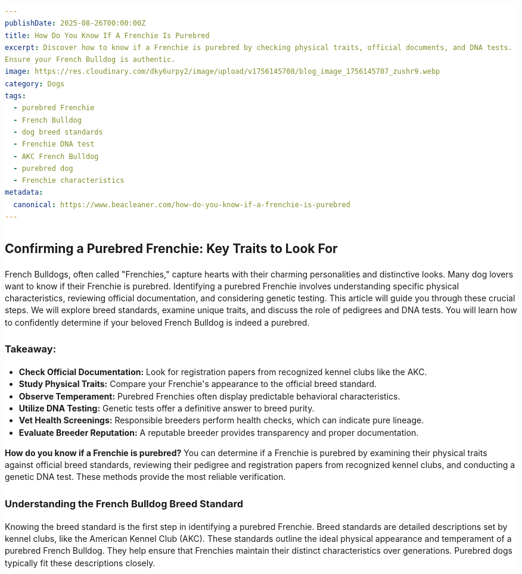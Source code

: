 ```yaml
---
publishDate: 2025-08-26T00:00:00Z
title: How Do You Know If A Frenchie Is Purebred
excerpt: Discover how to know if a Frenchie is purebred by checking physical traits, official documents, and DNA tests. Ensure your French Bulldog is authentic.
image: https://res.cloudinary.com/dky6urpy2/image/upload/v1756145708/blog_image_1756145707_zushr9.webp
category: Dogs
tags:
  - purebred Frenchie
  - French Bulldog
  - dog breed standards
  - Frenchie DNA test
  - AKC French Bulldog
  - purebred dog
  - Frenchie characteristics
metadata:
  canonical: https://www.beacleaner.com/how-do-you-know-if-a-frenchie-is-purebred
---
```


## Confirming a Purebred Frenchie: Key Traits to Look For

French Bulldogs, often called "Frenchies," capture hearts with their charming personalities and distinctive looks. Many dog lovers want to know if their Frenchie is purebred. Identifying a purebred Frenchie involves understanding specific physical characteristics, reviewing official documentation, and considering genetic testing. This article will guide you through these crucial steps. We will explore breed standards, examine unique traits, and discuss the role of pedigrees and DNA tests. You will learn how to confidently determine if your beloved French Bulldog is indeed a purebred.

### Takeaway:

*   **Check Official Documentation:** Look for registration papers from recognized kennel clubs like the AKC.
*   **Study Physical Traits:** Compare your Frenchie's appearance to the official breed standard.
*   **Observe Temperament:** Purebred Frenchies often display predictable behavioral characteristics.
*   **Utilize DNA Testing:** Genetic tests offer a definitive answer to breed purity.
*   **Vet Health Screenings:** Responsible breeders perform health checks, which can indicate pure lineage.
*   **Evaluate Breeder Reputation:** A reputable breeder provides transparency and proper documentation.

**How do you know if a Frenchie is purebred?**
You can determine if a Frenchie is purebred by examining their physical traits against official breed standards, reviewing their pedigree and registration papers from recognized kennel clubs, and conducting a genetic DNA test. These methods provide the most reliable verification.

### Understanding the French Bulldog Breed Standard

Knowing the breed standard is the first step in identifying a purebred Frenchie. Breed standards are detailed descriptions set by kennel clubs, like the American Kennel Club (AKC). These standards outline the ideal physical appearance and temperament of a purebred French Bulldog. They help ensure that Frenchies maintain their distinct characteristics over generations. Purebred dogs typically fit these descriptions closely.
